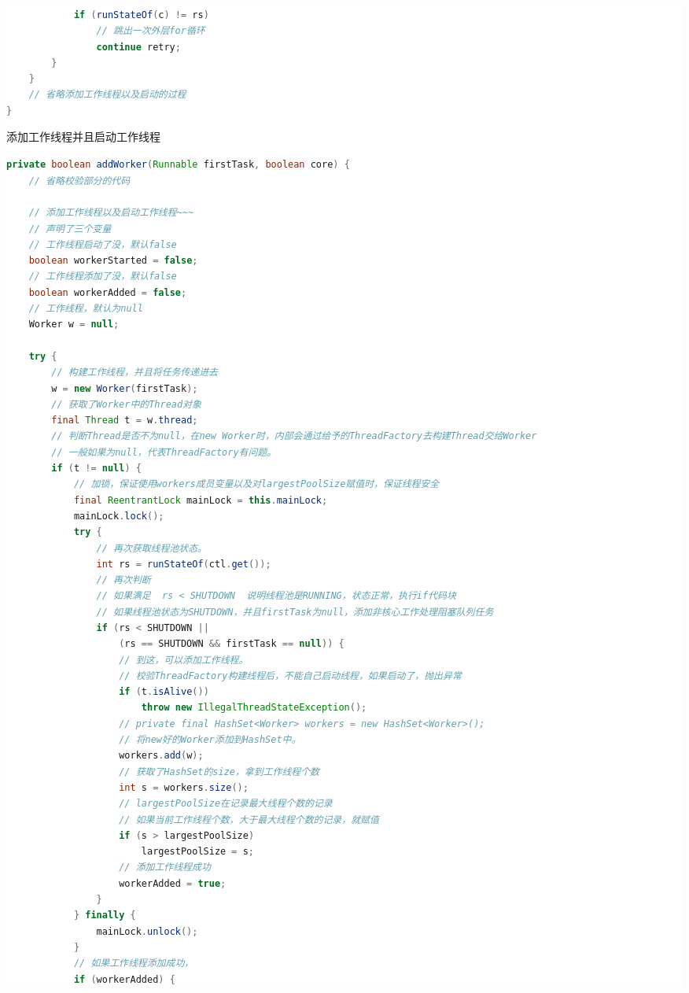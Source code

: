 ```java
            if (runStateOf(c) != rs)
                // 跳出一次外层for循环
                continue retry;
        }
    }
    // 省略添加工作线程以及启动的过程
}
```

添加工作线程并且启动工作线程

```java
private boolean addWorker(Runnable firstTask, boolean core) {
    // 省略校验部分的代码

    // 添加工作线程以及启动工作线程~~~
    // 声明了三个变量
    // 工作线程启动了没，默认false
    boolean workerStarted = false;
    // 工作线程添加了没，默认false
    boolean workerAdded = false;
    // 工作线程，默认为null
    Worker w = null;

    try {
        // 构建工作线程，并且将任务传递进去
        w = new Worker(firstTask);
        // 获取了Worker中的Thread对象
        final Thread t = w.thread;
        // 判断Thread是否不为null，在new Worker时，内部会通过给予的ThreadFactory去构建Thread交给Worker
        // 一般如果为null，代表ThreadFactory有问题。
        if (t != null) {
            // 加锁，保证使用workers成员变量以及对largestPoolSize赋值时，保证线程安全
            final ReentrantLock mainLock = this.mainLock;
            mainLock.lock();
            try {
                // 再次获取线程池状态。
                int rs = runStateOf(ctl.get());
                // 再次判断
                // 如果满足  rs < SHUTDOWN  说明线程池是RUNNING，状态正常，执行if代码块
                // 如果线程池状态为SHUTDOWN，并且firstTask为null，添加非核心工作处理阻塞队列任务
                if (rs < SHUTDOWN ||
                    (rs == SHUTDOWN && firstTask == null)) {
                    // 到这，可以添加工作线程。
                    // 校验ThreadFactory构建线程后，不能自己启动线程，如果启动了，抛出异常
                    if (t.isAlive()) 
                        throw new IllegalThreadStateException();
                    // private final HashSet<Worker> workers = new HashSet<Worker>();
                    // 将new好的Worker添加到HashSet中。
                    workers.add(w);
                    // 获取了HashSet的size，拿到工作线程个数
                    int s = workers.size();
                    // largestPoolSize在记录最大线程个数的记录
                    // 如果当前工作线程个数，大于最大线程个数的记录，就赋值
                    if (s > largestPoolSize)
                        largestPoolSize = s;
                    // 添加工作线程成功
                    workerAdded = true;
                }
            } finally {
                mainLock.unlock();
            }
            // 如果工作线程添加成功，
            if (workerAdded) {
```